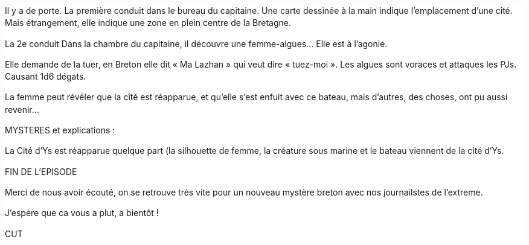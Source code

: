 Il y a de porte. La première conduit dans le bureau du capitaine. Une carte dessinée à la main indique l’emplacement d’une cîté. Mais étrangement, elle indique une zone en plein centre de la Bretagne. 

La 2e conduit Dans la chambre du capitaine, il découvre une femme-algues… Elle est à l’agonie. 

Elle demande de la tuer, en Breton elle dit « Ma Lazhan » qui veut dire « tuez-moi ». Les algues sont voraces et attaques les PJs.   Causant 1d6 dégats. 

La femme peut révéler que la cîté est réapparue, et qu’elle s’est enfuit avec ce bateau, mais d’autres, des choses, ont pu aussi revenir… 

  

MYSTERES et explications : 

La Cité d’Ys est réapparue quelque part (la silhouette de femme, la créature sous marine et le bateau viennent de la cité d’Ys. 

  

FIN DE L’EPISODE 

Merci de nous avoir écouté, on se retrouve très vite pour un nouveau mystère breton avec nos journailstes de l’extreme. 

J’espère que ca vous a plut, a bientôt ! 

CUT